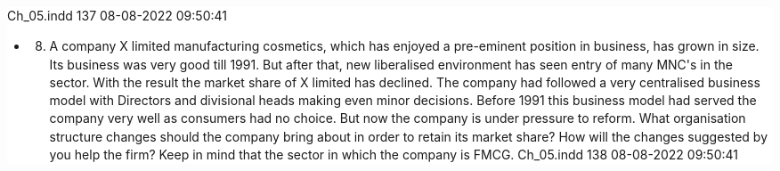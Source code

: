Ch_05.indd 137 08-08-2022 09:50:41

- 8. A company X limited manufacturing cosmetics, which has enjoyed a pre-eminent position in business, has grown in size. Its business was very good till 1991. But after that, new liberalised environment has seen entry of many MNC's in the sector. With the result the market share of X limited has declined. The company had followed a very centralised business model with Directors and divisional heads making even minor decisions. Before 1991 this business model had served the company very well as consumers had no choice. But now the company is under pressure to reform. What organisation structure changes should the company bring about in order to retain its market share? How will the changes suggested by you help the firm? Keep in mind that the sector in which the company is FMCG.
Ch_05.indd 138 08-08-2022 09:50:41

